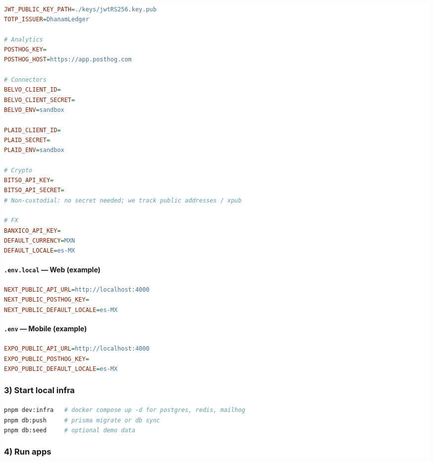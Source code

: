 ```ini
JWT_PUBLIC_KEY_PATH=./keys/jwtRS256.key.pub
TOTP_ISSUER=DhanamLedger

# Analytics
POSTHOG_KEY=
POSTHOG_HOST=https://app.posthog.com

# Connectors
BELVO_CLIENT_ID=
BELVO_CLIENT_SECRET=
BELVO_ENV=sandbox

PLAID_CLIENT_ID=
PLAID_SECRET=
PLAID_ENV=sandbox

# Crypto
BITSO_API_KEY=
BITSO_API_SECRET=
# Non-custodial: no secret needed; we track public addresses / xpub

# FX
BANXICO_API_KEY=
DEFAULT_CURRENCY=MXN
DEFAULT_LOCALE=es-MX
```

#### `.env.local` — Web (example)

```ini
NEXT_PUBLIC_API_URL=http://localhost:4000
NEXT_PUBLIC_POSTHOG_KEY=
NEXT_PUBLIC_DEFAULT_LOCALE=es-MX
```

#### `.env` — Mobile (example)

```ini
EXPO_PUBLIC_API_URL=http://localhost:4000
EXPO_PUBLIC_POSTHOG_KEY=
EXPO_PUBLIC_DEFAULT_LOCALE=es-MX
```

### 3) Start local infra

```bash
pnpm dev:infra   # docker compose up -d for postgres, redis, mailhog
pnpm db:push     # prisma migrate or db sync
pnpm db:seed     # optional demo data
```

### 4) Run apps
